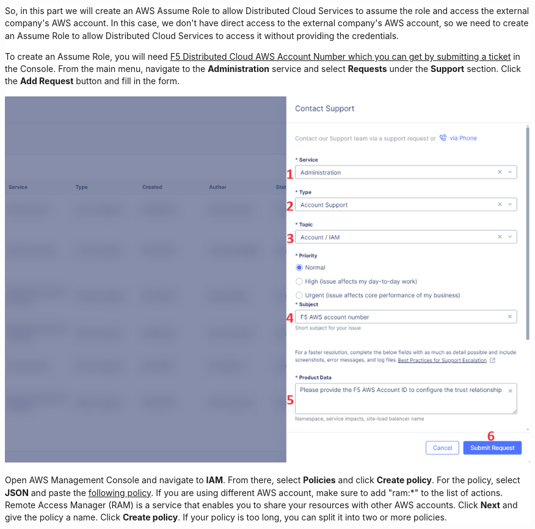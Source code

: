 So, in this part we will create an AWS Assume Role to allow Distributed Cloud Services to assume the role and access the external company's AWS account. In this case, we don't have direct access to the external company's AWS account, so we need to create an Assume Role to allow Distributed Cloud Services to access it without providing the credentials.

To create an Assume Role, you will need [F5 Distributed Cloud AWS Account Number which you can get by submitting a ticket](https://docs.cloud.f5.com/docs/reference/cloud-cred-ref/aws-tgw-pol-ref#f5-distributed-cloud-assume-role) in the Console.
From the main menu, navigate to the **Administration** service and select **Requests** under the **Support** section. Click the **Add Request** button and fill in the form.

![alt text](./assets/sts_support_request.png)

Open AWS Management Console and navigate to **IAM**. From there, select **Policies** and click **Create policy**. For the policy, select **JSON** and paste the [following policy](https://docs.cloud.f5.com/docs/reference/cloud-cred-ref/aws-tgw-pol-ref#aws-tgw-policies). If you are using different AWS account, make sure to add "ram:\*" to the list of actions. Remote Access Manager (RAM) is a service that enables you to share your resources with other AWS accounts. Click **Next** and give the policy a name. Click **Create policy**. If your policy is too long, you can split it into two or more policies.
